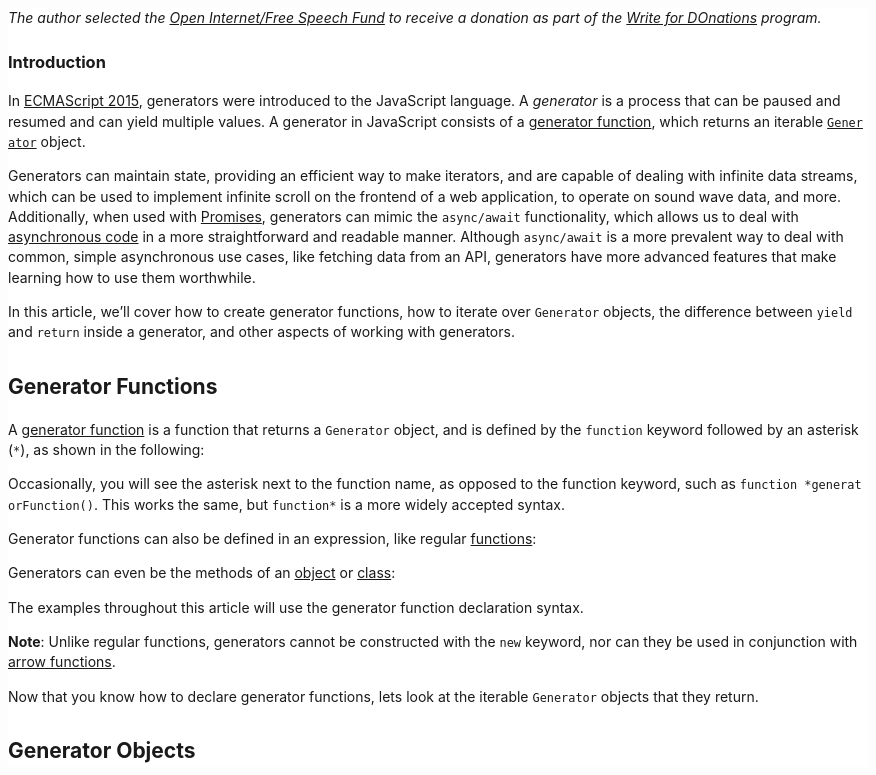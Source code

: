 _The author selected the [Open Internet/Free Speech Fund](https://www.brightfunds.org/funds/open-internet-free-speech) to receive a donation as part of the [Write for DOnations](https://do.co/w4do-cta) program._

### Introduction

In [ECMAScript 2015](http://www.ecma-international.org/ecma-262/6.0/), generators were introduced to the JavaScript language. A _generator_ is a process that can be paused and resumed and can yield multiple values. A generator in JavaScript consists of a [generator function](https://developer.mozilla.org/en-US/docs/Web/JavaScript/Reference/Statements/function*), which returns an iterable [`Generator`](https://developer.mozilla.org/en-US/docs/Web/JavaScript/Reference/Global_Objects/Generator) object.

Generators can maintain state, providing an efficient way to make iterators, and are capable of dealing with infinite data streams, which can be used to implement infinite scroll on the frontend of a web application, to operate on sound wave data, and more. Additionally, when used with [Promises](https://www.digitalocean.com/community/tutorials/how-to-write-asynchronous-code-in-node-js#using-promises-for-concise-asynchronous-programming), generators can mimic the `async/await` functionality, which allows us to deal with [asynchronous code](https://www.digitalocean.com/community/tutorials/how-to-write-asynchronous-code-in-node-js) in a more straightforward and readable manner. Although `async/await` is a more prevalent way to deal with common, simple asynchronous use cases, like fetching data from an API, generators have more advanced features that make learning how to use them worthwhile.

In this article, we’ll cover how to create generator functions, how to iterate over `Generator` objects, the difference between `yield` and `return` inside a generator, and other aspects of working with generators.

## Generator Functions

A [generator function](https://developer.mozilla.org/en-US/docs/Web/JavaScript/Reference/Statements/function*) is a function that returns a `Generator` object, and is defined by the `function` keyword followed by an asterisk (`*`), as shown in the following:

Occasionally, you will see the asterisk next to the function name, as opposed to the function keyword, such as `function *generatorFunction()`. This works the same, but `function*` is a more widely accepted syntax.

Generator functions can also be defined in an expression, like regular [functions](https://www.digitalocean.com/community/tutorials/how-to-define-functions-in-javascript):

Generators can even be the methods of an [object](https://www.digitalocean.com/community/tutorials/understanding-objects-in-javascript) or [class](https://www.digitalocean.com/community/tutorials/understanding-classes-in-javascript):

The examples throughout this article will use the generator function declaration syntax.

**Note**: Unlike regular functions, generators cannot be constructed with the `new` keyword, nor can they be used in conjunction with [arrow functions](https://developer.mozilla.org/en-US/docs/Web/JavaScript/Reference/Functions/Arrow_functions).  

Now that you know how to declare generator functions, lets look at the iterable `Generator` objects that they return.

## Generator Objects
